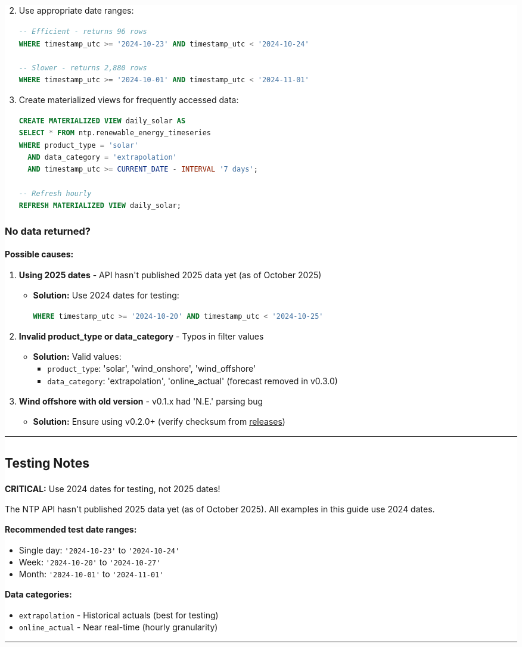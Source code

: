 2. Use appropriate date ranges:
   ```sql
   -- Efficient - returns 96 rows
   WHERE timestamp_utc >= '2024-10-23' AND timestamp_utc < '2024-10-24'

   -- Slower - returns 2,880 rows
   WHERE timestamp_utc >= '2024-10-01' AND timestamp_utc < '2024-11-01'
   ```

3. Create materialized views for frequently accessed data:
   ```sql
   CREATE MATERIALIZED VIEW daily_solar AS
   SELECT * FROM ntp.renewable_energy_timeseries
   WHERE product_type = 'solar'
     AND data_category = 'extrapolation'
     AND timestamp_utc >= CURRENT_DATE - INTERVAL '7 days';

   -- Refresh hourly
   REFRESH MATERIALIZED VIEW daily_solar;
   ```

### No data returned?

**Possible causes:**

1. **Using 2025 dates** - API hasn't published 2025 data yet (as of October 2025)
   - **Solution:** Use 2024 dates for testing:
     ```sql
     WHERE timestamp_utc >= '2024-10-20' AND timestamp_utc < '2024-10-25'
     ```

2. **Invalid product_type or data_category** - Typos in filter values
   - **Solution:** Valid values:
     - `product_type`: 'solar', 'wind_onshore', 'wind_offshore'
     - `data_category`: 'extrapolation', 'online_actual' (forecast removed in v0.3.0)

3. **Wind offshore with old version** - v0.1.x had 'N.E.' parsing bug
   - **Solution:** Ensure using v0.2.0+ (verify checksum from [releases](https://github.com/powabase/supabase-fdw-ntp/releases))

---

## Testing Notes

**CRITICAL:** Use 2024 dates for testing, not 2025 dates!

The NTP API hasn't published 2025 data yet (as of October 2025). All examples in this guide use 2024 dates.

**Recommended test date ranges:**
- Single day: `'2024-10-23'` to `'2024-10-24'`
- Week: `'2024-10-20'` to `'2024-10-27'`
- Month: `'2024-10-01'` to `'2024-11-01'`

**Data categories:**
- `extrapolation` - Historical actuals (best for testing)
- `online_actual` - Near real-time (hourly granularity)

---